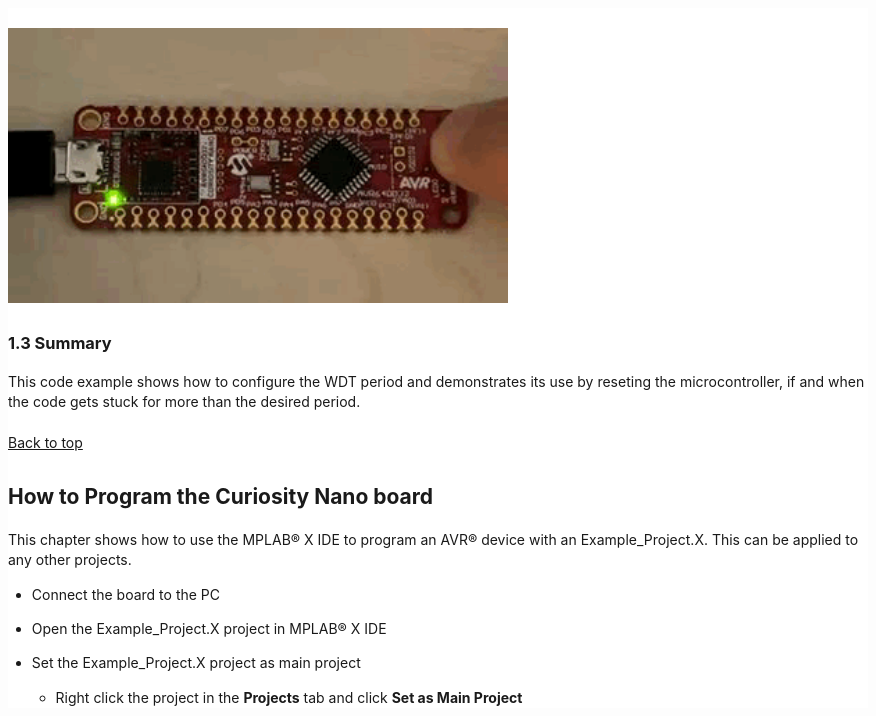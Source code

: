   <br><img src="images/button_pressed.GIF" width="500">

### 1.3 Summary

This code example shows how to configure the WDT period and demonstrates its use by reseting the microcontroller, if and when the code gets stuck for more than the desired period.<br><br>
[Back to top](#watchdog-timer-wdt-example-using-the-avr64dd32-microcontroller-generated-with-mcc-melody)

## How to Program the Curiosity Nano board

This chapter shows how to use the MPLAB® X IDE to program an AVR® device with an Example_Project.X. This can be applied to any other projects.

- Connect the board to the PC

- Open the Example_Project.X project in MPLAB® X IDE

- Set the Example_Project.X project as main project

  - Right click the project in the **Projects** tab and click **Set as Main Project**